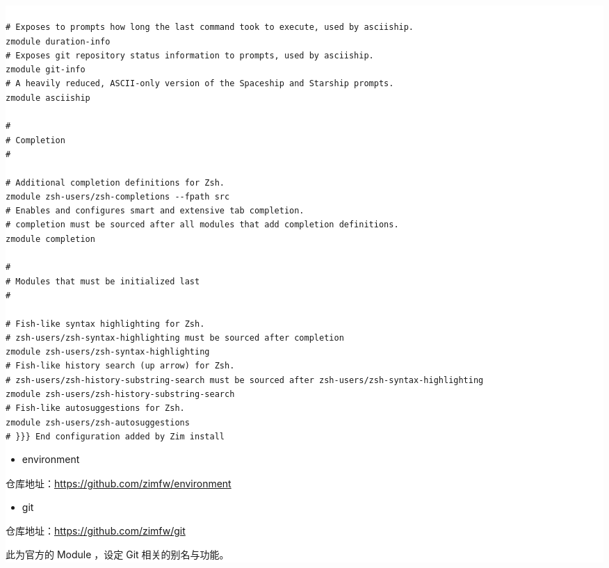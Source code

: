 ```

# Exposes to prompts how long the last command took to execute, used by asciiship.
zmodule duration-info
# Exposes git repository status information to prompts, used by asciiship.
zmodule git-info
# A heavily reduced, ASCII-only version of the Spaceship and Starship prompts.
zmodule asciiship

#
# Completion
#

# Additional completion definitions for Zsh.
zmodule zsh-users/zsh-completions --fpath src
# Enables and configures smart and extensive tab completion.
# completion must be sourced after all modules that add completion definitions.
zmodule completion

#
# Modules that must be initialized last
#

# Fish-like syntax highlighting for Zsh.
# zsh-users/zsh-syntax-highlighting must be sourced after completion
zmodule zsh-users/zsh-syntax-highlighting
# Fish-like history search (up arrow) for Zsh.
# zsh-users/zsh-history-substring-search must be sourced after zsh-users/zsh-syntax-highlighting
zmodule zsh-users/zsh-history-substring-search
# Fish-like autosuggestions for Zsh.
zmodule zsh-users/zsh-autosuggestions
# }}} End configuration added by Zim install
```

- environment

仓库地址：<https://github.com/zimfw/environment>

- git

仓库地址：<https://github.com/zimfw/git>

此为官方的 Module ，设定 Git 相关的别名与功能。
